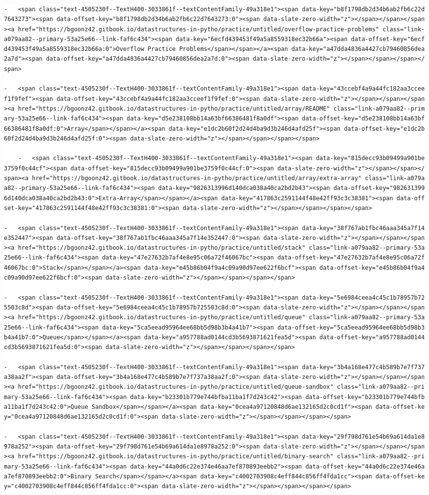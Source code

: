     -   <span class="text-4505230f--TextH400-3033861f--textContentFamily-49a318e1"><span data-key="b8f1798db2d34b6ab2fb6c22d7643273"><span data-offset-key="b8f1798db2d34b6ab2fb6c22d7643273:0"><span data-slate-zero-width="z">​</span></span></span><a href="https://bgoonz42.gitbook.io/datastructures-in-pytho/practice/untitled/overflow-practice-problems" class="link-a079aa82--primary-53a25e66--link-faf6c434"><span data-key="6ecfd439453f49a5a8559318ec32b66a"><span data-offset-key="6ecfd439453f49a5a8559318ec32b66a:0">Overflow Practice Problems</span></span></a><span data-key="a47dda4836a4427cb79460856dea2a7d"><span data-offset-key="a47dda4836a4427cb79460856dea2a7d:0"><span data-slate-zero-width="z">​</span></span></span></span>

    -   <span class="text-4505230f--TextH400-3033861f--textContentFamily-49a318e1"><span data-key="43ccebf4a9a44fc182aa3cceef1f9fef"><span data-offset-key="43ccebf4a9a44fc182aa3cceef1f9fef:0"><span data-slate-zero-width="z">​</span></span></span><a href="https://bgoonz42.gitbook.io/datastructures-in-pytho/practice/untitled/array/README" class="link-a079aa82--primary-53a25e66--link-faf6c434"><span data-key="d5e238108bb14a63bf66386481f8a0df"><span data-offset-key="d5e238108bb14a63bf66386481f8a0df:0">Array</span></span></a><span data-key="e1dc2b60f2d24d4ba9d3b246d4afd25f"><span data-offset-key="e1dc2b60f2d24d4ba9d3b246d4afd25f:0"><span data-slate-zero-width="z">​</span></span></span></span>

        -   <span class="text-4505230f--TextH400-3033861f--textContentFamily-49a318e1"><span data-key="815decc93b09499a901be3759f0c44cf"><span data-offset-key="815decc93b09499a901be3759f0c44cf:0"><span data-slate-zero-width="z">​</span></span></span><a href="https://bgoonz42.gitbook.io/datastructures-in-pytho/practice/untitled/array/extra-array" class="link-a079aa82--primary-53a25e66--link-faf6c434"><span data-key="9826313996d140dca038a40ca2bd2b43"><span data-offset-key="9826313996d140dca038a40ca2bd2b43:0">Extra-Array</span></span></a><span data-key="417863c2591144f48e42ff93c3c38381"><span data-offset-key="417863c2591144f48e42ff93c3c38381:0"><span data-slate-zero-width="z">​</span></span></span></span>

    -   <span class="text-4505230f--TextH400-3033861f--textContentFamily-49a318e1"><span data-key="38f767ab1fbc46aaa345a7f14e352447"><span data-offset-key="38f767ab1fbc46aaa345a7f14e352447:0"><span data-slate-zero-width="z">​</span></span></span><a href="https://bgoonz42.gitbook.io/datastructures-in-pytho/practice/untitled/stack" class="link-a079aa82--primary-53a25e66--link-faf6c434"><span data-key="47e27632b7af4e8e95c06a72f46067bc"><span data-offset-key="47e27632b7af4e8e95c06a72f46067bc:0">Stack</span></span></a><span data-key="e45b86b04f9a4c09a90d97ee622f6bcf"><span data-offset-key="e45b86b04f9a4c09a90d97ee622f6bcf:0"><span data-slate-zero-width="z">​</span></span></span></span>

    -   <span class="text-4505230f--TextH400-3033861f--textContentFamily-49a318e1"><span data-key="5e6984ceea4c45c1b78957b725503c8d"><span data-offset-key="5e6984ceea4c45c1b78957b725503c8d:0"><span data-slate-zero-width="z">​</span></span></span><a href="https://bgoonz42.gitbook.io/datastructures-in-pytho/practice/untitled/queue" class="link-a079aa82--primary-53a25e66--link-faf6c434"><span data-key="5ca5eead95964ee68bb5d98b3b4a41b7"><span data-offset-key="5ca5eead95964ee68bb5d98b3b4a41b7:0">Queue</span></span></a><span data-key="a957788ad0144cd3b5693871621fea5d"><span data-offset-key="a957788ad0144cd3b5693871621fea5d:0"><span data-slate-zero-width="z">​</span></span></span></span>

    -   <span class="text-4505230f--TextH400-3033861f--textContentFamily-49a318e1"><span data-key="3b4a168e477c4b589b7e7f737a38aa2f"><span data-offset-key="3b4a168e477c4b589b7e7f737a38aa2f:0"><span data-slate-zero-width="z">​</span></span></span><a href="https://bgoonz42.gitbook.io/datastructures-in-pytho/practice/untitled/queue-sandbox" class="link-a079aa82--primary-53a25e66--link-faf6c434"><span data-key="b23301b779e744bfba11ba1f7d243c42"><span data-offset-key="b23301b779e744bfba11ba1f7d243c42:0">Queue Sandbox</span></span></a><span data-key="0cea4a97120848d6ae132165d2c0cd1f"><span data-offset-key="0cea4a97120848d6ae132165d2c0cd1f:0"><span data-slate-zero-width="z">​</span></span></span></span>

    -   <span class="text-4505230f--TextH400-3033861f--textContentFamily-49a318e1"><span data-key="29f798d761e54b69a614da1e8978a252"><span data-offset-key="29f798d761e54b69a614da1e8978a252:0"><span data-slate-zero-width="z">​</span></span></span><a href="https://bgoonz42.gitbook.io/datastructures-in-pytho/practice/untitled/binary-search" class="link-a079aa82--primary-53a25e66--link-faf6c434"><span data-key="44a0d6c22e374e46aa7ef870893eebb2"><span data-offset-key="44a0d6c22e374e46aa7ef870893eebb2:0">Binary Search</span></span></a><span data-key="c4002703908c4eff844c856ff4fda1cc"><span data-offset-key="c4002703908c4eff844c856ff4fda1cc:0"><span data-slate-zero-width="z">​</span></span></span></span>
